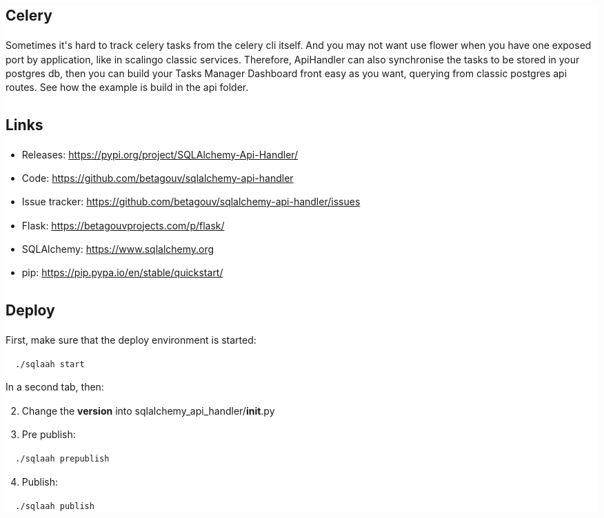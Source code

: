 
Celery
-----
Sometimes it's hard to track celery tasks from the celery cli itself.
And you may not want use flower when you have one exposed port by application, like in scalingo classic services. Therefore, ApiHandler can also synchronise the tasks to be stored in your postgres db, then you can build your Tasks Manager Dashboard front easy as you want, querying from classic postgres api routes. See how the example is build in the api folder.


Links
-----

-   Releases: https://pypi.org/project/SQLAlchemy-Api-Handler/
-   Code: https://github.com/betagouv/sqlalchemy-api-handler
-   Issue tracker: https://github.com/betagouv/sqlalchemy-api-handler/issues

- Flask: https://betagouvprojects.com/p/flask/
- SQLAlchemy: https://www.sqlalchemy.org
- pip: https://pip.pypa.io/en/stable/quickstart/

Deploy
------

First, make sure that the deploy environment is started:

```bash
  ./sqlaah start
```

In a second tab, then:

2. Change the __version__ into sqlalchemy_api_handler/__init__.py

3. Pre publish:

```bash
  ./sqlaah prepublish
```

4. Publish:

```bash
  ./sqlaah publish
```
